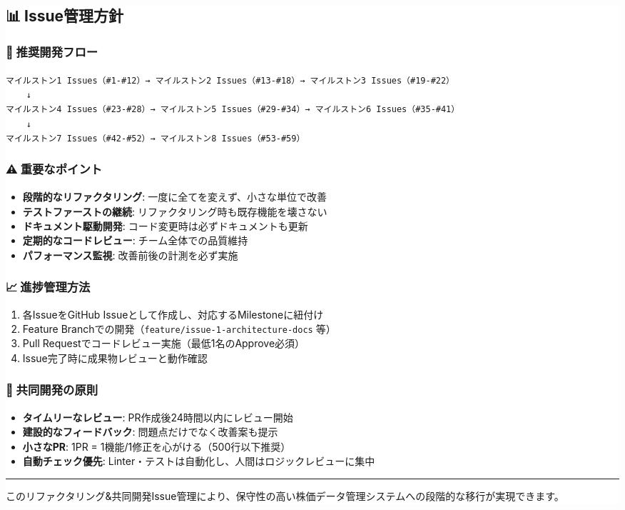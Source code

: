 ## 📊 Issue管理方針

### 🔄 推奨開発フロー
```
マイルストン1 Issues（#1-#12）→ マイルストン2 Issues（#13-#18）→ マイルストン3 Issues（#19-#22）
    ↓
マイルストン4 Issues（#23-#28）→ マイルストン5 Issues（#29-#34）→ マイルストン6 Issues（#35-#41）
    ↓
マイルストン7 Issues（#42-#52）→ マイルストン8 Issues（#53-#59）
```

### ⚠️ 重要なポイント
- **段階的なリファクタリング**: 一度に全てを変えず、小さな単位で改善
- **テストファーストの継続**: リファクタリング時も既存機能を壊さない
- **ドキュメント駆動開発**: コード変更時は必ずドキュメントも更新
- **定期的なコードレビュー**: チーム全体での品質維持
- **パフォーマンス監視**: 改善前後の計測を必ず実施

### 📈 進捗管理方法
1. 各IssueをGitHub Issueとして作成し、対応するMilestoneに紐付け
2. Feature Branchでの開発（`feature/issue-1-architecture-docs` 等）
3. Pull Requestでコードレビュー実施（最低1名のApprove必須）
4. Issue完了時に成果物レビューと動作確認

### 🤝 共同開発の原則
- **タイムリーなレビュー**: PR作成後24時間以内にレビュー開始
- **建設的なフィードバック**: 問題点だけでなく改善案も提示
- **小さなPR**: 1PR = 1機能/1修正を心がける（500行以下推奨）
- **自動チェック優先**: Linter・テストは自動化し、人間はロジックレビューに集中

---

このリファクタリング&共同開発Issue管理により、保守性の高い株価データ管理システムへの段階的な移行が実現できます。
